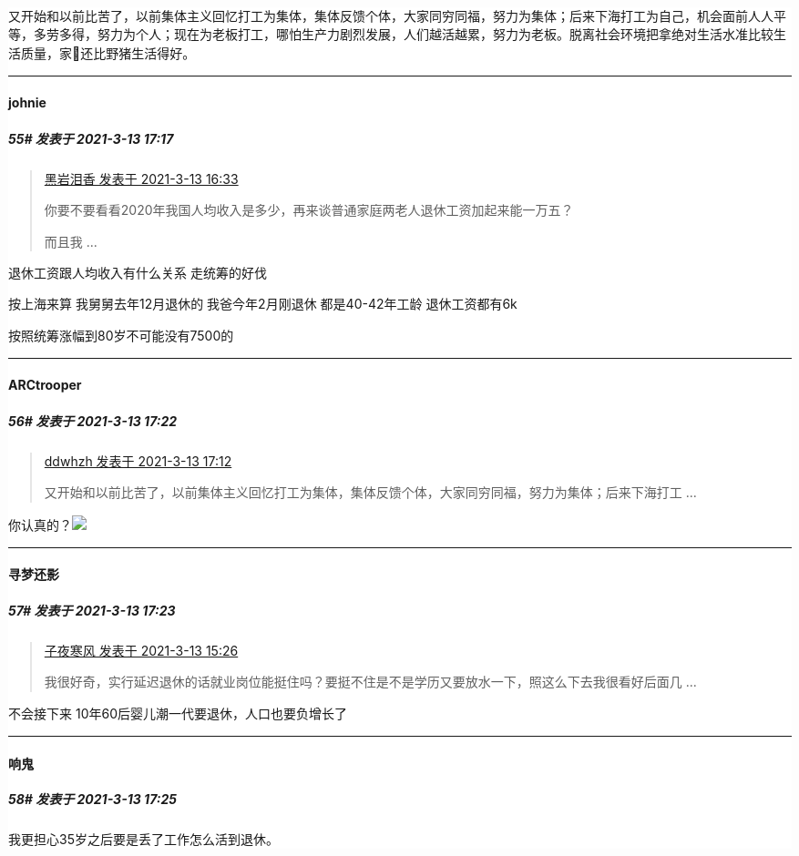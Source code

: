 
又开始和以前比苦了，以前集体主义回忆打工为集体，集体反馈个体，大家同穷同福，努力为集体；后来下海打工为自己，机会面前人人平等，多劳多得，努力为个人；现在为老板打工，哪怕生产力剧烈发展，人们越活越累，努力为老板。脱离社会环境把拿绝对生活水准比较生活质量，家🐷还比野猪生活得好。


-----

####  johnie  
##### 55#       发表于 2021-3-13 17:17


<blockquote><a href="httphttps://bbs.saraba1st.com/2b/forum.php?mod=redirect&amp;goto=findpost&amp;pid=50611892&amp;ptid=1992922" target="_blank">黑岩泪香 发表于 2021-3-13 16:33</a>

你要不要看看2020年我国人均收入是多少，再来谈普通家庭两老人退休工资加起来能一万五？


而且我 ...</blockquote>
退休工资跟人均收入有什么关系 走统筹的好伐

按上海来算 我舅舅去年12月退休的 我爸今年2月刚退休 都是40-42年工龄 退休工资都有6k

按照统筹涨幅到80岁不可能没有7500的 


-----

####  ARCtrooper  
##### 56#       发表于 2021-3-13 17:22


<blockquote><a href="httphttps://bbs.saraba1st.com/2b/forum.php?mod=redirect&amp;goto=findpost&amp;pid=50612239&amp;ptid=1992922" target="_blank">ddwhzh 发表于 2021-3-13 17:12</a>

又开始和以前比苦了，以前集体主义回忆打工为集体，集体反馈个体，大家同穷同福，努力为集体；后来下海打工 ...</blockquote>
你认真的？<img src="https://static.saraba1st.com/image/smiley/face2017/067.png" referrerpolicy="no-referrer">


-----

####  寻梦还影  
##### 57#       发表于 2021-3-13 17:23


<blockquote><a href="httphttps://bbs.saraba1st.com/2b/forum.php?mod=redirect&amp;goto=findpost&amp;pid=50611242&amp;ptid=1992922" target="_blank">子夜寒风 发表于 2021-3-13 15:26</a>

我很好奇，实行延迟退休的话就业岗位能挺住吗？要挺不住是不是学历又要放水一下，照这么下去我很看好后面几 ...</blockquote>
不会接下来 10年60后婴儿潮一代要退休，人口也要负增长了


-----

####  响鬼  
##### 58#       发表于 2021-3-13 17:25


我更担心35岁之后要是丢了工作怎么活到退休。

